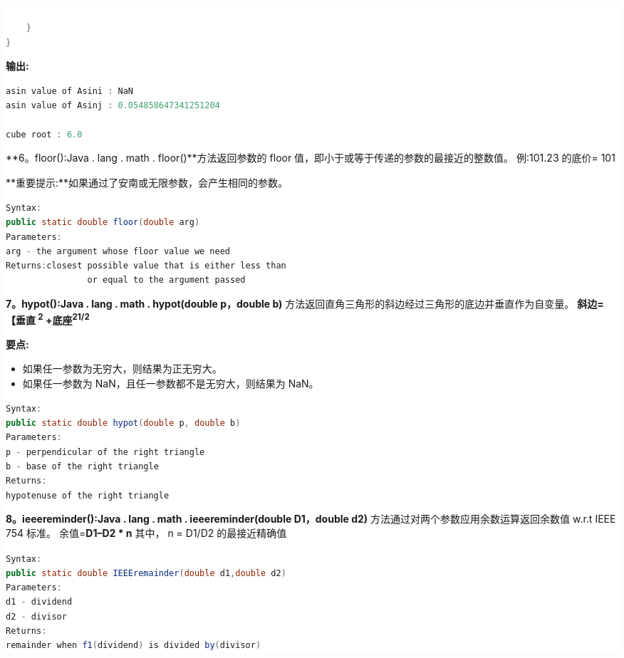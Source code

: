 ```java

    }
}
```

**输出:**

```java
asin value of Asini : NaN
asin value of Asinj : 0.054858647341251204

cube root : 6.0
```

**6。floor():Java . lang . math . floor()**方法返回参数的 floor 值，即小于或等于传递的参数的最接近的整数值。
例:101.23 的底价= 101

**重要提示:**如果通过了安南或无限参数，会产生相同的参数。

```java
Syntax:
public static double floor(double arg)
Parameters:
arg - the argument whose floor value we need
Returns:closest possible value that is either less than 
                or equal to the argument passed
```

**7。hypot():Java . lang . math . hypot(double p，double b)** 方法返回直角三角形的斜边经过三角形的底边并垂直作为自变量。
**斜边=【垂直 <sup>2</sup> +底座<sup>2</sup><sup>1/2</sup>**

**要点:**

*   如果任一参数为无穷大，则结果为正无穷大。
*   如果任一参数为 NaN，且任一参数都不是无穷大，则结果为 NaN。

```java
Syntax:
public static double hypot(double p, double b)
Parameters:
p - perpendicular of the right triangle
b - base of the right triangle
Returns:
hypotenuse of the right triangle
```

**8。ieeereminder():Java . lang . math . ieeereminder(double D1，double d2)** 方法通过对两个参数应用余数运算返回余数值 w.r.t IEEE 754 标准。
余值=**D1–D2 * n**
其中，
n = D1/D2 的最接近精确值

```java
Syntax:
public static double IEEEremainder(double d1,double d2)
Parameters:
d1 - dividend 
d2 - divisor
Returns:
remainder when f1(dividend) is divided by(divisor)
```
